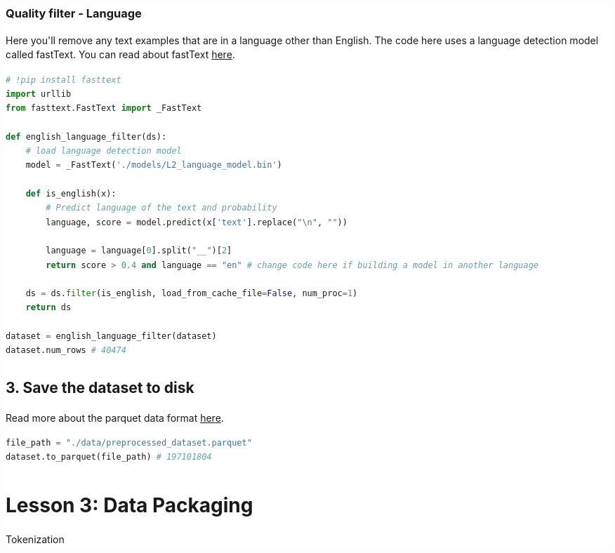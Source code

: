 ### Quality filter - Language

Here you'll remove any text examples that are in a language other than English. The code here uses a language detection model called fastText. You can read about fastText [here](https://fasttext.cc/).



```py
# !pip install fasttext
import urllib
from fasttext.FastText import _FastText

def english_language_filter(ds):
    # load language detection model
    model = _FastText('./models/L2_language_model.bin')
    
    def is_english(x):
        # Predict language of the text and probability
        language, score = model.predict(x['text'].replace("\n", ""))

        language = language[0].split("__")[2]
        return score > 0.4 and language == "en" # change code here if building a model in another language

    ds = ds.filter(is_english, load_from_cache_file=False, num_proc=1)
    return ds

dataset = english_language_filter(dataset)
dataset.num_rows # 40474
```

## 3. Save the dataset to disk

Read more about the parquet data format [here](https://parquet.apache.org/).

```py
file_path = "./data/preprocessed_dataset.parquet"
dataset.to_parquet(file_path) # 197101804
```



# Lesson 3: Data Packaging

Tokenization
